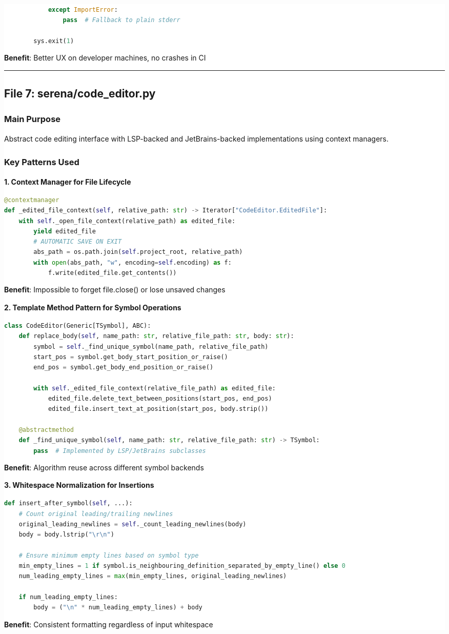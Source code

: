 ```python
            except ImportError:
                pass  # Fallback to plain stderr

        sys.exit(1)
```
**Benefit**: Better UX on developer machines, no crashes in CI

---

## File 7: serena/code_editor.py

### Main Purpose
Abstract code editing interface with LSP-backed and JetBrains-backed implementations using context managers.

### Key Patterns Used

**1. Context Manager for File Lifecycle**
```python
@contextmanager
def _edited_file_context(self, relative_path: str) -> Iterator["CodeEditor.EditedFile"]:
    with self._open_file_context(relative_path) as edited_file:
        yield edited_file
        # AUTOMATIC SAVE ON EXIT
        abs_path = os.path.join(self.project_root, relative_path)
        with open(abs_path, "w", encoding=self.encoding) as f:
            f.write(edited_file.get_contents())
```
**Benefit**: Impossible to forget file.close() or lose unsaved changes

**2. Template Method Pattern for Symbol Operations**
```python
class CodeEditor(Generic[TSymbol], ABC):
    def replace_body(self, name_path: str, relative_file_path: str, body: str):
        symbol = self._find_unique_symbol(name_path, relative_file_path)
        start_pos = symbol.get_body_start_position_or_raise()
        end_pos = symbol.get_body_end_position_or_raise()

        with self._edited_file_context(relative_file_path) as edited_file:
            edited_file.delete_text_between_positions(start_pos, end_pos)
            edited_file.insert_text_at_position(start_pos, body.strip())

    @abstractmethod
    def _find_unique_symbol(self, name_path: str, relative_file_path: str) -> TSymbol:
        pass  # Implemented by LSP/JetBrains subclasses
```
**Benefit**: Algorithm reuse across different symbol backends

**3. Whitespace Normalization for Insertions**
```python
def insert_after_symbol(self, ...):
    # Count original leading/trailing newlines
    original_leading_newlines = self._count_leading_newlines(body)
    body = body.lstrip("\r\n")

    # Ensure minimum empty lines based on symbol type
    min_empty_lines = 1 if symbol.is_neighbouring_definition_separated_by_empty_line() else 0
    num_leading_empty_lines = max(min_empty_lines, original_leading_newlines)

    if num_leading_empty_lines:
        body = ("\n" * num_leading_empty_lines) + body
```
**Benefit**: Consistent formatting regardless of input whitespace
